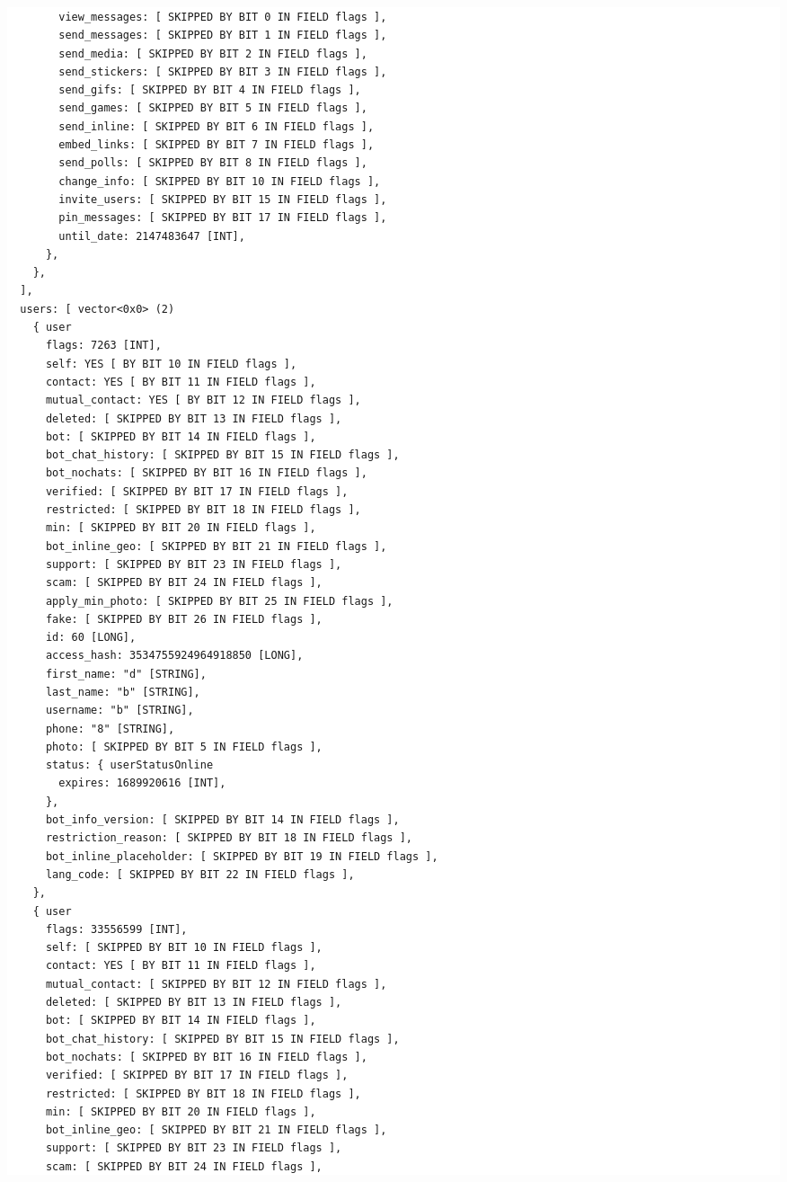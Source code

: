             view_messages: [ SKIPPED BY BIT 0 IN FIELD flags ],
            send_messages: [ SKIPPED BY BIT 1 IN FIELD flags ],
            send_media: [ SKIPPED BY BIT 2 IN FIELD flags ],
            send_stickers: [ SKIPPED BY BIT 3 IN FIELD flags ],
            send_gifs: [ SKIPPED BY BIT 4 IN FIELD flags ],
            send_games: [ SKIPPED BY BIT 5 IN FIELD flags ],
            send_inline: [ SKIPPED BY BIT 6 IN FIELD flags ],
            embed_links: [ SKIPPED BY BIT 7 IN FIELD flags ],
            send_polls: [ SKIPPED BY BIT 8 IN FIELD flags ],
            change_info: [ SKIPPED BY BIT 10 IN FIELD flags ],
            invite_users: [ SKIPPED BY BIT 15 IN FIELD flags ],
            pin_messages: [ SKIPPED BY BIT 17 IN FIELD flags ],
            until_date: 2147483647 [INT],
          },
        },
      ],
      users: [ vector<0x0> (2)
        { user
          flags: 7263 [INT],
          self: YES [ BY BIT 10 IN FIELD flags ],
          contact: YES [ BY BIT 11 IN FIELD flags ],
          mutual_contact: YES [ BY BIT 12 IN FIELD flags ],
          deleted: [ SKIPPED BY BIT 13 IN FIELD flags ],
          bot: [ SKIPPED BY BIT 14 IN FIELD flags ],
          bot_chat_history: [ SKIPPED BY BIT 15 IN FIELD flags ],
          bot_nochats: [ SKIPPED BY BIT 16 IN FIELD flags ],
          verified: [ SKIPPED BY BIT 17 IN FIELD flags ],
          restricted: [ SKIPPED BY BIT 18 IN FIELD flags ],
          min: [ SKIPPED BY BIT 20 IN FIELD flags ],
          bot_inline_geo: [ SKIPPED BY BIT 21 IN FIELD flags ],
          support: [ SKIPPED BY BIT 23 IN FIELD flags ],
          scam: [ SKIPPED BY BIT 24 IN FIELD flags ],
          apply_min_photo: [ SKIPPED BY BIT 25 IN FIELD flags ],
          fake: [ SKIPPED BY BIT 26 IN FIELD flags ],
          id: 60 [LONG],
          access_hash: 3534755924964918850 [LONG],
          first_name: "d" [STRING],
          last_name: "b" [STRING],
          username: "b" [STRING],
          phone: "8" [STRING],
          photo: [ SKIPPED BY BIT 5 IN FIELD flags ],
          status: { userStatusOnline
            expires: 1689920616 [INT],
          },
          bot_info_version: [ SKIPPED BY BIT 14 IN FIELD flags ],
          restriction_reason: [ SKIPPED BY BIT 18 IN FIELD flags ],
          bot_inline_placeholder: [ SKIPPED BY BIT 19 IN FIELD flags ],
          lang_code: [ SKIPPED BY BIT 22 IN FIELD flags ],
        },
        { user
          flags: 33556599 [INT],
          self: [ SKIPPED BY BIT 10 IN FIELD flags ],
          contact: YES [ BY BIT 11 IN FIELD flags ],
          mutual_contact: [ SKIPPED BY BIT 12 IN FIELD flags ],
          deleted: [ SKIPPED BY BIT 13 IN FIELD flags ],
          bot: [ SKIPPED BY BIT 14 IN FIELD flags ],
          bot_chat_history: [ SKIPPED BY BIT 15 IN FIELD flags ],
          bot_nochats: [ SKIPPED BY BIT 16 IN FIELD flags ],
          verified: [ SKIPPED BY BIT 17 IN FIELD flags ],
          restricted: [ SKIPPED BY BIT 18 IN FIELD flags ],
          min: [ SKIPPED BY BIT 20 IN FIELD flags ],
          bot_inline_geo: [ SKIPPED BY BIT 21 IN FIELD flags ],
          support: [ SKIPPED BY BIT 23 IN FIELD flags ],
          scam: [ SKIPPED BY BIT 24 IN FIELD flags ],